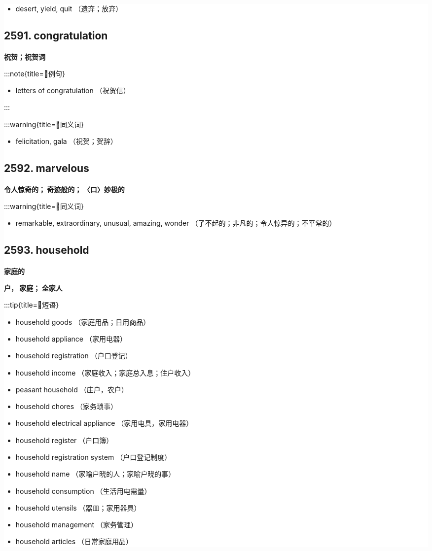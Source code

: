 - desert, yield, quit （遗弃；放弃）


## 2591. congratulation

**祝贺；祝贺词**

:::note{title=🎤例句}

- letters of congratulation （祝贺信）

:::

:::warning{title=🤔同义词}

- felicitation, gala （祝贺；贺辞）


## 2592. marvelous

**令人惊奇的； 奇迹般的； 〈口〉妙极的**

:::warning{title=🤔同义词}

- remarkable, extraordinary, unusual, amazing, wonder （了不起的；非凡的；令人惊异的；不平常的）


## 2593. household

**家庭的**

**户， 家庭； 全家人**

:::tip{title=🤩短语}

- household goods （家庭用品；日用商品）

- household appliance （家用电器）

- household registration （户口登记）

- household income （家庭收入；家庭总入息；住户收入）

- peasant household （庄户，农户）

- household chores （家务琐事）

- household electrical appliance （家用电具，家用电器）

- household register （户口簿）

- household registration system （户口登记制度）

- household name （家喻户晓的人；家喻户晓的事）

- household consumption （生活用电需量）

- household utensils （器皿；家用器具）

- household management （家务管理）

- household articles （日常家庭用品）
